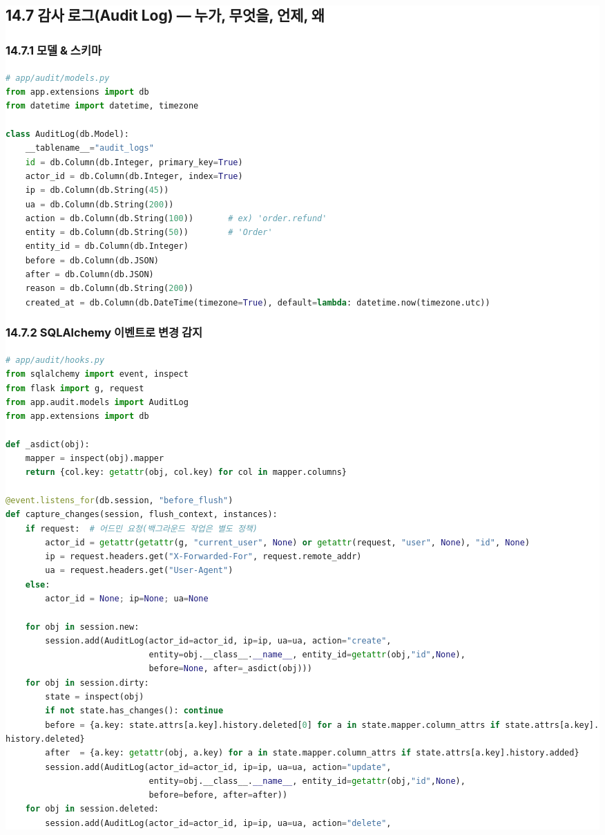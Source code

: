 
## 14.7 감사 로그(Audit Log) — 누가, 무엇을, 언제, 왜

### 14.7.1 모델 & 스키마

```python
# app/audit/models.py
from app.extensions import db
from datetime import datetime, timezone

class AuditLog(db.Model):
    __tablename__="audit_logs"
    id = db.Column(db.Integer, primary_key=True)
    actor_id = db.Column(db.Integer, index=True)
    ip = db.Column(db.String(45))
    ua = db.Column(db.String(200))
    action = db.Column(db.String(100))       # ex) 'order.refund'
    entity = db.Column(db.String(50))        # 'Order'
    entity_id = db.Column(db.Integer)
    before = db.Column(db.JSON)
    after = db.Column(db.JSON)
    reason = db.Column(db.String(200))
    created_at = db.Column(db.DateTime(timezone=True), default=lambda: datetime.now(timezone.utc))
```

### 14.7.2 SQLAlchemy 이벤트로 변경 감지

```python
# app/audit/hooks.py
from sqlalchemy import event, inspect
from flask import g, request
from app.audit.models import AuditLog
from app.extensions import db

def _asdict(obj):
    mapper = inspect(obj).mapper
    return {col.key: getattr(obj, col.key) for col in mapper.columns}

@event.listens_for(db.session, "before_flush")
def capture_changes(session, flush_context, instances):
    if request:  # 어드민 요청(백그라운드 작업은 별도 정책)
        actor_id = getattr(getattr(g, "current_user", None) or getattr(request, "user", None), "id", None)
        ip = request.headers.get("X-Forwarded-For", request.remote_addr)
        ua = request.headers.get("User-Agent")
    else:
        actor_id = None; ip=None; ua=None

    for obj in session.new:
        session.add(AuditLog(actor_id=actor_id, ip=ip, ua=ua, action="create",
                             entity=obj.__class__.__name__, entity_id=getattr(obj,"id",None),
                             before=None, after=_asdict(obj)))
    for obj in session.dirty:
        state = inspect(obj)
        if not state.has_changes(): continue
        before = {a.key: state.attrs[a.key].history.deleted[0] for a in state.mapper.column_attrs if state.attrs[a.key].history.deleted}
        after  = {a.key: getattr(obj, a.key) for a in state.mapper.column_attrs if state.attrs[a.key].history.added}
        session.add(AuditLog(actor_id=actor_id, ip=ip, ua=ua, action="update",
                             entity=obj.__class__.__name__, entity_id=getattr(obj,"id",None),
                             before=before, after=after))
    for obj in session.deleted:
        session.add(AuditLog(actor_id=actor_id, ip=ip, ua=ua, action="delete",
```